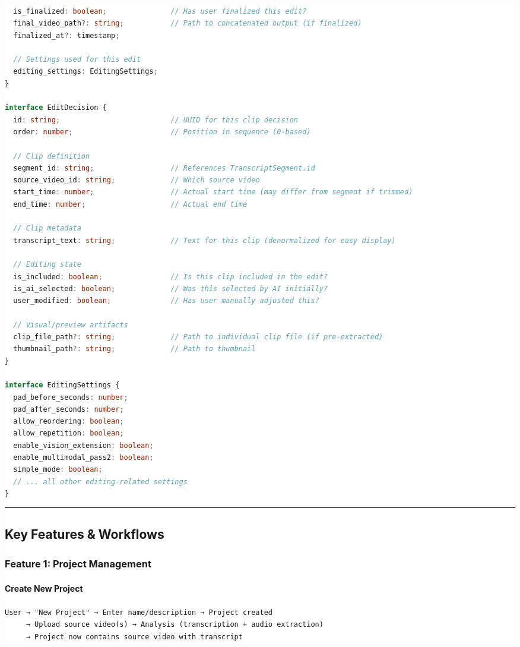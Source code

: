 ```typescript
  is_finalized: boolean;               // Has user finalized this edit?
  final_video_path?: string;           // Path to concatenated output (if finalized)
  finalized_at?: timestamp;
  
  // Settings used for this edit
  editing_settings: EditingSettings;
}

interface EditDecision {
  id: string;                          // UUID for this clip decision
  order: number;                       // Position in sequence (0-based)
  
  // Clip definition
  segment_id: string;                  // References TranscriptSegment.id
  source_video_id: string;             // Which source video
  start_time: number;                  // Actual start time (may differ from segment if trimmed)
  end_time: number;                    // Actual end time
  
  // Clip metadata
  transcript_text: string;             // Text for this clip (denormalized for easy display)
  
  // Editing state
  is_included: boolean;                // Is this clip included in the edit?
  is_ai_selected: boolean;             // Was this selected by AI initially?
  user_modified: boolean;              // Has user manually adjusted this?
  
  // Visual/preview artifacts
  clip_file_path?: string;             // Path to individual clip file (if pre-extracted)
  thumbnail_path?: string;             // Path to thumbnail
}

interface EditingSettings {
  pad_before_seconds: number;
  pad_after_seconds: number;
  allow_reordering: boolean;
  allow_repetition: boolean;
  enable_vision_extension: boolean;
  enable_multimodal_pass2: boolean;
  simple_mode: boolean;
  // ... all other editing-related settings
}
```

---

## Key Features & Workflows

### Feature 1: Project Management

#### Create New Project
```
User → "New Project" → Enter name/description → Project created
     → Upload source video(s) → Analysis (transcription + audio extraction)
     → Project now contains source video with transcript
```

